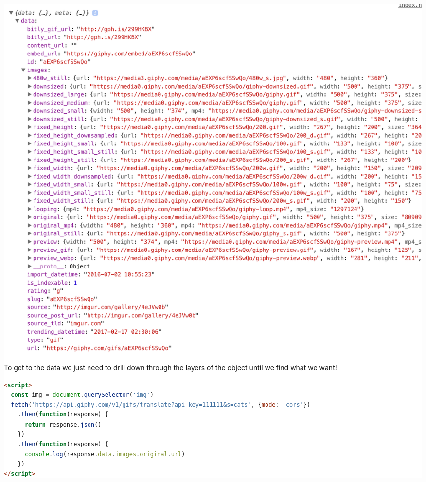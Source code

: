 ![response](./images/apiresponse.png)

To get to the data we just need to drill down through the layers of the object until we find what we want!

```html
<script>
  const img = document.querySelector('img')
  fetch('https://api.giphy.com/v1/gifs/translate?api_key=111111&s=cats', {mode: 'cors'})
    .then(function(response) {
      return response.json()
    })
    .then(function(response) {
      console.log(response.data.images.original.url)
    })
</script>
```
